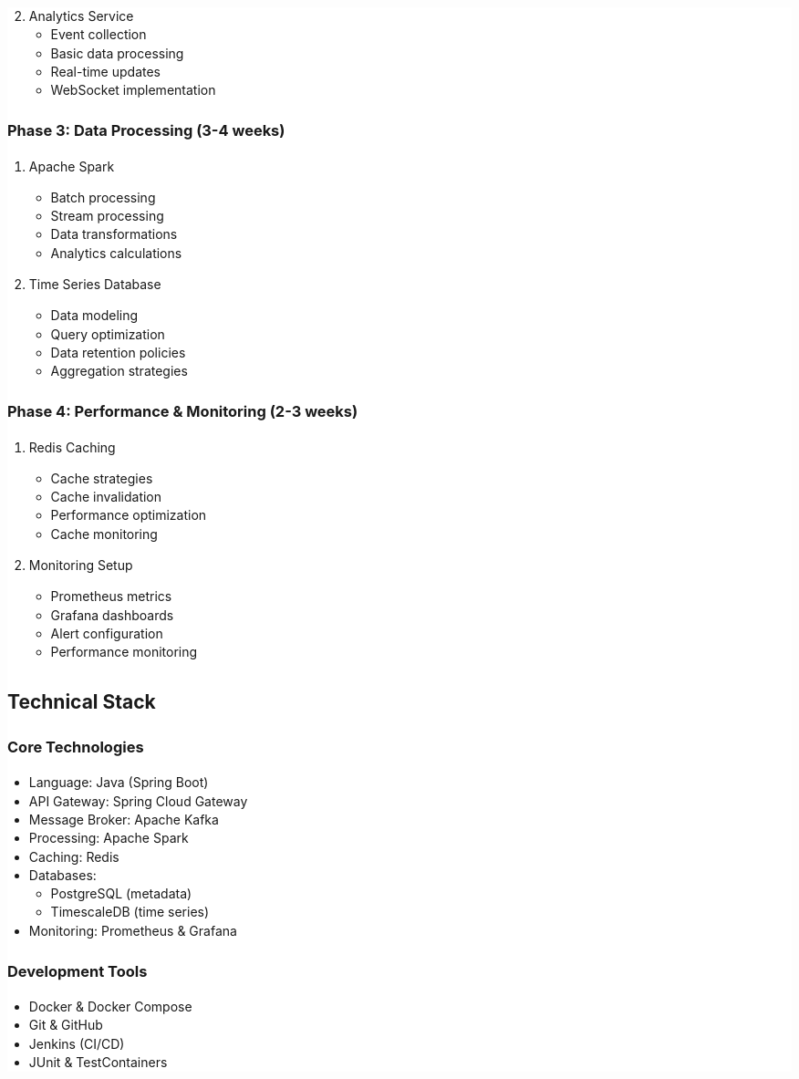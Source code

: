 2. Analytics Service
   - Event collection
   - Basic data processing
   - Real-time updates
   - WebSocket implementation

### Phase 3: Data Processing (3-4 weeks)
1. Apache Spark
   - Batch processing
   - Stream processing
   - Data transformations
   - Analytics calculations

2. Time Series Database
   - Data modeling
   - Query optimization
   - Data retention policies
   - Aggregation strategies

### Phase 4: Performance & Monitoring (2-3 weeks)
1. Redis Caching
   - Cache strategies
   - Cache invalidation
   - Performance optimization
   - Cache monitoring

2. Monitoring Setup
   - Prometheus metrics
   - Grafana dashboards
   - Alert configuration
   - Performance monitoring

## Technical Stack

### Core Technologies
- Language: Java (Spring Boot)
- API Gateway: Spring Cloud Gateway
- Message Broker: Apache Kafka
- Processing: Apache Spark
- Caching: Redis
- Databases: 
  - PostgreSQL (metadata)
  - TimescaleDB (time series)
- Monitoring: Prometheus & Grafana

### Development Tools
- Docker & Docker Compose
- Git & GitHub
- Jenkins (CI/CD)
- JUnit & TestContainers
